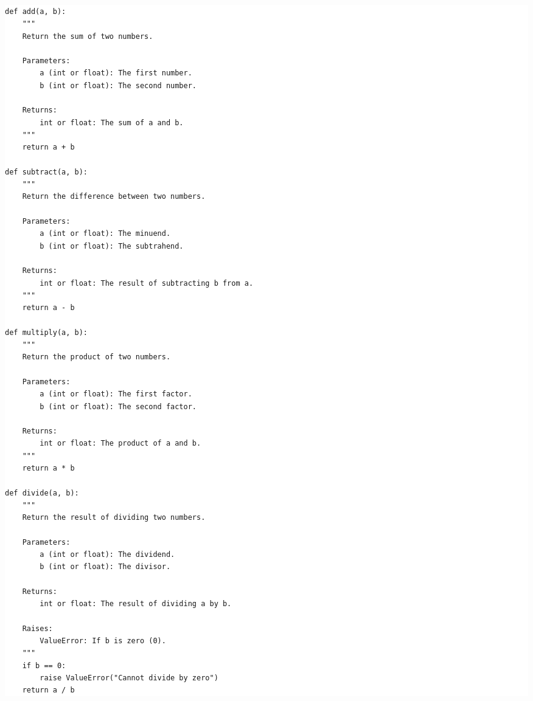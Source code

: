 ```
def add(a, b):
    """
    Return the sum of two numbers.

    Parameters:
        a (int or float): The first number.
        b (int or float): The second number.

    Returns:
        int or float: The sum of a and b.
    """
    return a + b

def subtract(a, b):
    """
    Return the difference between two numbers.

    Parameters:
        a (int or float): The minuend.
        b (int or float): The subtrahend.

    Returns:
        int or float: The result of subtracting b from a.
    """
    return a - b

def multiply(a, b):
    """
    Return the product of two numbers.

    Parameters:
        a (int or float): The first factor.
        b (int or float): The second factor.

    Returns:
        int or float: The product of a and b.
    """
    return a * b

def divide(a, b):
    """
    Return the result of dividing two numbers.

    Parameters:
        a (int or float): The dividend.
        b (int or float): The divisor.

    Returns:
        int or float: The result of dividing a by b.

    Raises:
        ValueError: If b is zero (0).
    """
    if b == 0:
        raise ValueError("Cannot divide by zero")
    return a / b

```
